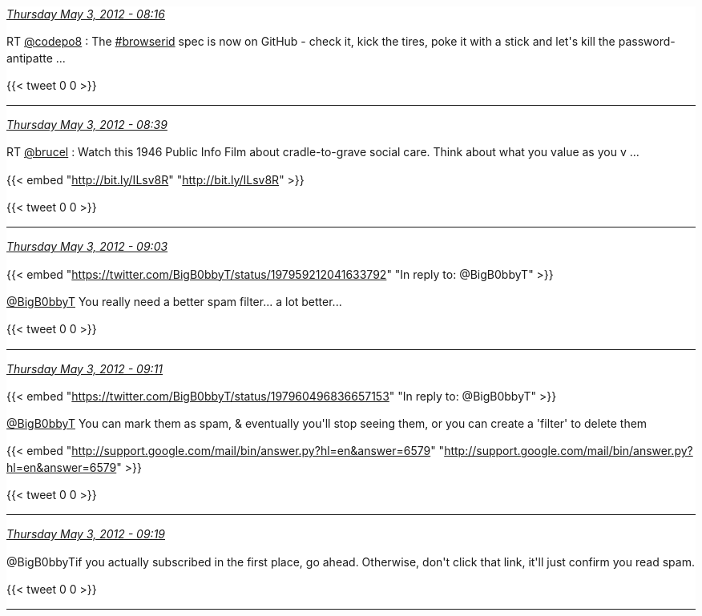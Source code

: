 
<p><a id="197947774933803009" href="#197947774933803009"><em title="2012-05-03T08:16:41.000+01:00">Thursday May 3, 2012 - 08:16</em></a></p>
      
RT [@codepo8](https://twitter.com/@codepo8) : The [#browserid](/tags/browserid) spec is now on GitHub - check it, kick the tires, poke it with a stick and let's kill the password-antipatte ...

{{< tweet 0 0 >}}

---

<p><a id="197953418470498304" href="#197953418470498304"><em title="2012-05-03T08:39:07.000+01:00">Thursday May 3, 2012 - 08:39</em></a></p>
      
RT [@brucel](https://twitter.com/@brucel) : Watch this 1946 Public Info Film about cradle-to-grave social care.  Think about what you value as you v ...

{{< embed "http://bit.ly/ILsv8R" "http://bit.ly/ILsv8R" >}}


{{< tweet 0 0 >}}

---

<p><a id="197959482117062656" href="#197959482117062656"><em title="2012-05-03T09:03:13.000+01:00">Thursday May 3, 2012 - 09:03</em></a></p>
      
{{< embed "https://twitter.com/BigB0bbyT/status/197959212041633792" "In reply to: @BigB0bbyT" >}}


[@BigB0bbyT](https://twitter.com/@BigB0bbyT)  You really need a better spam filter... a lot better...

{{< tweet 0 0 >}}

---

<p><a id="197961643886518272" href="#197961643886518272"><em title="2012-05-03T09:11:48.000+01:00">Thursday May 3, 2012 - 09:11</em></a></p>
      
{{< embed "https://twitter.com/BigB0bbyT/status/197960496836657153" "In reply to: @BigB0bbyT" >}}


[@BigB0bbyT](https://twitter.com/@BigB0bbyT)  You can mark them as spam, &amp; eventually you'll stop seeing them, or you can create a 'filter' to delete them 

{{< embed "http://support.google.com/mail/bin/answer.py?hl=en&answer=6579" "http://support.google.com/mail/bin/answer.py?hl=en&answer=6579" >}}


{{< tweet 0 0 >}}

---

<p><a id="197963507734556672" href="#197963507734556672"><em title="2012-05-03T09:19:12.000+01:00">Thursday May 3, 2012 - 09:19</em></a></p>
      
@BigB0bbyTif you actually subscribed in the first place, go ahead. Otherwise, don't click that link, it'll just confirm you read spam.

{{< tweet 0 0 >}}

---
